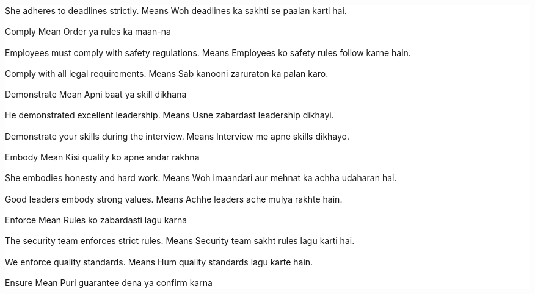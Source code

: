 She adheres to deadlines strictly. 
Means
Woh deadlines ka sakhti se paalan karti hai.

Comply
Mean
Order ya rules ka maan-na


Employees must comply with safety regulations. 
Means
Employees ko safety rules follow karne hain.

Comply with all legal requirements. 
Means
Sab kanooni zaruraton ka palan karo.

Demonstrate
Mean
Apni baat ya skill dikhana


He demonstrated excellent leadership. 
Means
Usne zabardast leadership dikhayi.

Demonstrate your skills during the interview. 
Means
Interview me apne skills dikhayo.

Embody
Mean
Kisi quality ko apne andar rakhna


She embodies honesty and hard work. 
Means
Woh imaandari aur mehnat ka achha udaharan hai.

Good leaders embody strong values. 
Means
Achhe leaders ache mulya rakhte hain.

Enforce
Mean
Rules ko zabardasti lagu karna


The security team enforces strict rules. 
Means
Security team sakht rules lagu karti hai.

We enforce quality standards. 
Means
Hum quality standards lagu karte hain.

Ensure
Mean
Puri guarantee dena ya confirm karna
